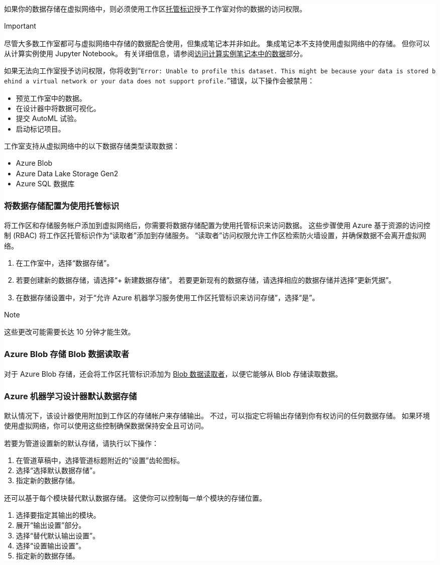 如果你的数据存储在虚拟网络中，则必须使用工作区[托管标识](../active-directory/managed-identities-azure-resources/overview.md)授予工作室对你的数据的访问权限。

> [!IMPORTANT]
> 尽管大多数工作室都可与虚拟网络中存储的数据配合使用，但集成笔记本并非如此。 集成笔记本不支持使用虚拟网络中的存储。 但你可以从计算实例使用 Jupyter Notebook。 有关详细信息，请参阅[访问计算实例笔记本中的数据](#access-data-in-a-compute-instance-notebook)部分。

如果无法向工作室授予访问权限，你将收到“`Error: Unable to profile this dataset. This might be because your data is stored behind a virtual network or your data does not support profile.`”错误，以下操作会被禁用：

* 预览工作室中的数据。
* 在设计器中将数据可视化。
* 提交 AutoML 试验。
* 启动标记项目。

工作室支持从虚拟网络中的以下数据存储类型读取数据：

* Azure Blob
* Azure Data Lake Storage Gen2
* Azure SQL 数据库

### <a name="configure-a-datastore-to-use-managed-identity"></a>将数据存储配置为使用托管标识

将工作区和存储服务帐户添加到虚拟网络后，你需要将数据存储配置为使用托管标识来访问数据。 这些步骤使用 Azure 基于资源的访问控制 (RBAC) 将工作区托管标识作为“读取者”添加到存储服务。 “读取者”访问权限允许工作区检索防火墙设置，并确保数据不会离开虚拟网络。

1. 在工作室中，选择“数据存储”。

1. 若要创建新的数据存储，请选择“+ 新建数据存储”。 若要更新现有的数据存储，请选择相应的数据存储并选择“更新凭据”。

1. 在数据存储设置中，对于“允许 Azure 机器学习服务使用工作区托管标识来访问存储”，选择“是”。 

> [!NOTE]
> 这些更改可能需要长达 10 分钟才能生效。

### <a name="azure-blob-storage-blob-data-reader"></a>Azure Blob 存储 Blob 数据读取者

对于 Azure Blob 存储，还会将工作区托管标识添加为 [Blob 数据读取者](../role-based-access-control/built-in-roles.md#storage-blob-data-reader)，以便它能够从 Blob 存储读取数据。


### <a name="azure-machine-learning-designer-default-datastore"></a>Azure 机器学习设计器默认数据存储

默认情况下，该设计器使用附加到工作区的存储帐户来存储输出。 不过，可以指定它将输出存储到你有权访问的任何数据存储。 如果环境使用虚拟网络，你可以使用这些控制确保数据保持安全且可访问。

若要为管道设置新的默认存储，请执行以下操作：

1. 在管道草稿中，选择管道标题附近的“设置”齿轮图标。
1. 选择“选择默认数据存储”。
1. 指定新的数据存储。

还可以基于每个模块替代默认数据存储。 这使你可以控制每一单个模块的存储位置。

1. 选择要指定其输出的模块。
1. 展开“输出设置”部分。
1. 选择“替代默认输出设置”。
1. 选择“设置输出设置”。
1. 指定新的数据存储。
